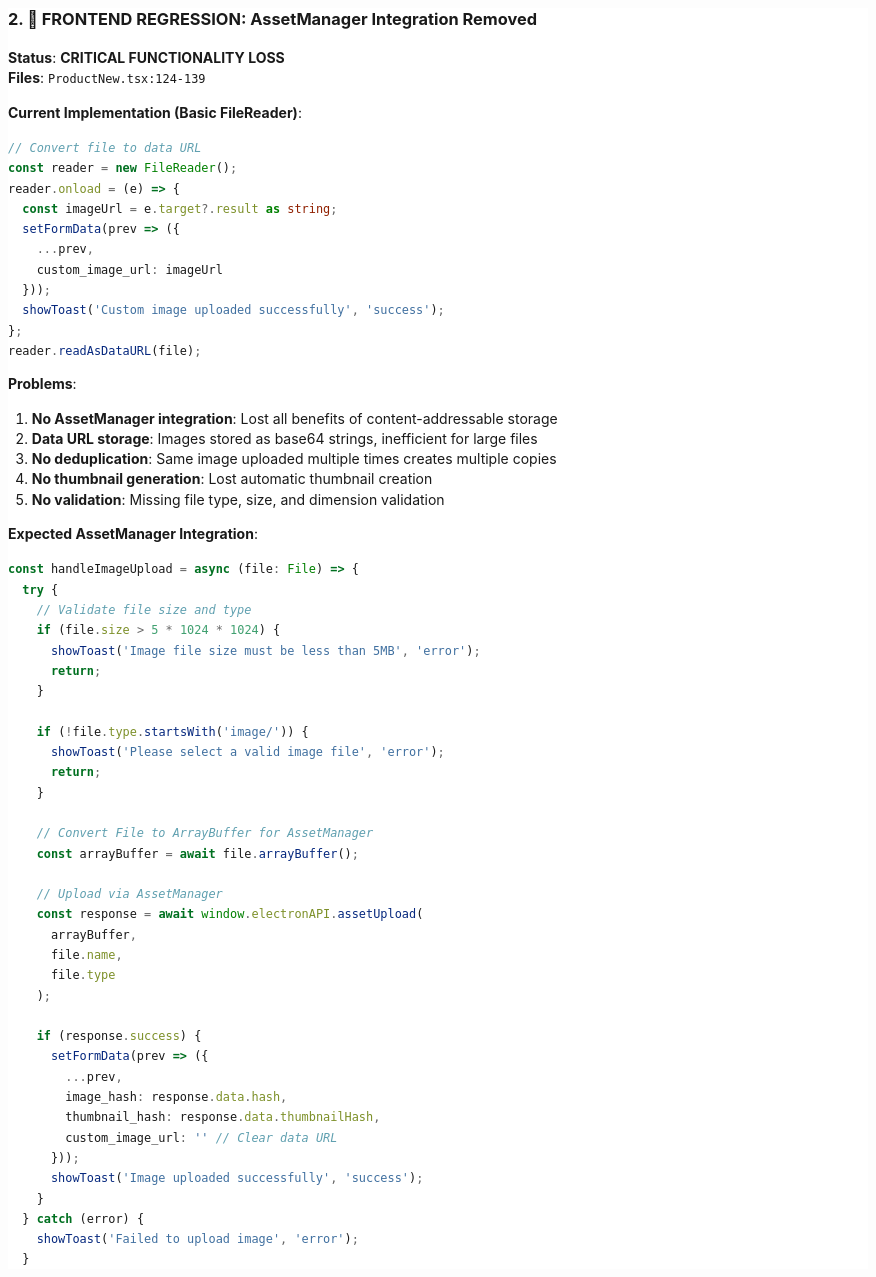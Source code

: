 ### 2. 🚨 **FRONTEND REGRESSION: AssetManager Integration Removed**

**Status**: **CRITICAL FUNCTIONALITY LOSS**  
**Files**: `ProductNew.tsx:124-139`

**Current Implementation (Basic FileReader)**:
```typescript
// Convert file to data URL
const reader = new FileReader();
reader.onload = (e) => {
  const imageUrl = e.target?.result as string;
  setFormData(prev => ({
    ...prev,
    custom_image_url: imageUrl
  }));
  showToast('Custom image uploaded successfully', 'success');
};
reader.readAsDataURL(file);
```

**Problems**:
1. **No AssetManager integration**: Lost all benefits of content-addressable storage
2. **Data URL storage**: Images stored as base64 strings, inefficient for large files
3. **No deduplication**: Same image uploaded multiple times creates multiple copies
4. **No thumbnail generation**: Lost automatic thumbnail creation
5. **No validation**: Missing file type, size, and dimension validation

**Expected AssetManager Integration**:
```typescript
const handleImageUpload = async (file: File) => {
  try {
    // Validate file size and type
    if (file.size > 5 * 1024 * 1024) {
      showToast('Image file size must be less than 5MB', 'error');
      return;
    }

    if (!file.type.startsWith('image/')) {
      showToast('Please select a valid image file', 'error');
      return;
    }

    // Convert File to ArrayBuffer for AssetManager
    const arrayBuffer = await file.arrayBuffer();
    
    // Upload via AssetManager
    const response = await window.electronAPI.assetUpload(
      arrayBuffer, 
      file.name, 
      file.type
    );
    
    if (response.success) {
      setFormData(prev => ({
        ...prev,
        image_hash: response.data.hash,
        thumbnail_hash: response.data.thumbnailHash,
        custom_image_url: '' // Clear data URL
      }));
      showToast('Image uploaded successfully', 'success');
    }
  } catch (error) {
    showToast('Failed to upload image', 'error');
  }
```